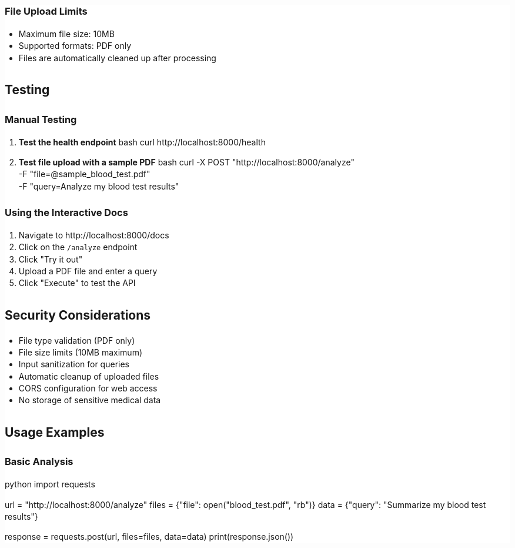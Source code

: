 ### File Upload Limits

- Maximum file size: 10MB
- Supported formats: PDF only
- Files are automatically cleaned up after processing

## Testing

### Manual Testing

1. **Test the health endpoint**
   bash
   curl http://localhost:8000/health
   

2. **Test file upload with a sample PDF**
   bash
   curl -X POST "http://localhost:8000/analyze" \
     -F "file=@sample_blood_test.pdf" \
     -F "query=Analyze my blood test results"
   

### Using the Interactive Docs

1. Navigate to http://localhost:8000/docs
2. Click on the `/analyze` endpoint
3. Click "Try it out"
4. Upload a PDF file and enter a query
5. Click "Execute" to test the API

## Security Considerations

- File type validation (PDF only)
- File size limits (10MB maximum)
- Input sanitization for queries
- Automatic cleanup of uploaded files
- CORS configuration for web access
- No storage of sensitive medical data

## Usage Examples

### Basic Analysis
python
import requests

url = "http://localhost:8000/analyze"
files = {"file": open("blood_test.pdf", "rb")}
data = {"query": "Summarize my blood test results"}

response = requests.post(url, files=files, data=data)
print(response.json())
